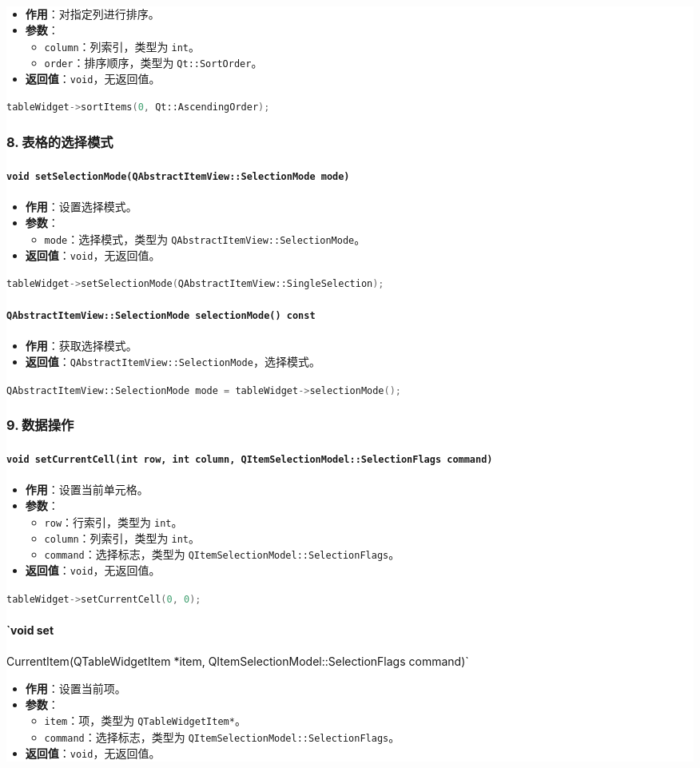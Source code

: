 - **作用**：对指定列进行排序。
- **参数**：
  - `column`：列索引，类型为 `int`。
  - `order`：排序顺序，类型为 `Qt::SortOrder`。
- **返回值**：`void`，无返回值。

```cpp
tableWidget->sortItems(0, Qt::AscendingOrder);
```

### 8. 表格的选择模式

#### `void setSelectionMode(QAbstractItemView::SelectionMode mode)`

- **作用**：设置选择模式。
- **参数**：
  - `mode`：选择模式，类型为 `QAbstractItemView::SelectionMode`。
- **返回值**：`void`，无返回值。

```cpp
tableWidget->setSelectionMode(QAbstractItemView::SingleSelection);
```

#### `QAbstractItemView::SelectionMode selectionMode() const`

- **作用**：获取选择模式。
- **返回值**：`QAbstractItemView::SelectionMode`，选择模式。

```cpp
QAbstractItemView::SelectionMode mode = tableWidget->selectionMode();
```

### 9. 数据操作

#### `void setCurrentCell(int row, int column, QItemSelectionModel::SelectionFlags command)`

- **作用**：设置当前单元格。
- **参数**：
  - `row`：行索引，类型为 `int`。
  - `column`：列索引，类型为 `int`。
  - `command`：选择标志，类型为 `QItemSelectionModel::SelectionFlags`。
- **返回值**：`void`，无返回值。

```cpp
tableWidget->setCurrentCell(0, 0);
```

#### `void set

CurrentItem(QTableWidgetItem *item, QItemSelectionModel::SelectionFlags command)`

- **作用**：设置当前项。
- **参数**：
  - `item`：项，类型为 `QTableWidgetItem*`。
  - `command`：选择标志，类型为 `QItemSelectionModel::SelectionFlags`。
- **返回值**：`void`，无返回值。
